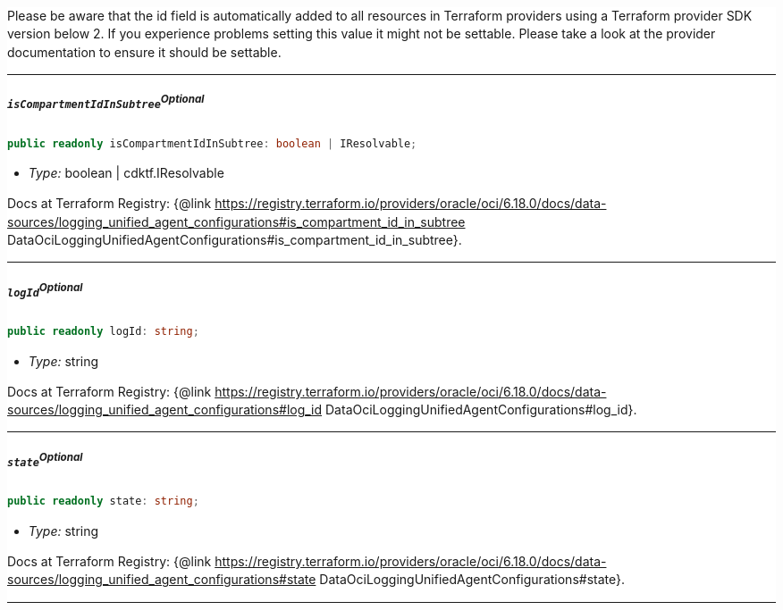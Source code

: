 Please be aware that the id field is automatically added to all resources in Terraform providers using a Terraform provider SDK version below 2.
If you experience problems setting this value it might not be settable. Please take a look at the provider documentation to ensure it should be settable.

---

##### `isCompartmentIdInSubtree`<sup>Optional</sup> <a name="isCompartmentIdInSubtree" id="rhizo-co-terraform-provider-oci.dataOciLoggingUnifiedAgentConfigurations.DataOciLoggingUnifiedAgentConfigurationsConfig.property.isCompartmentIdInSubtree"></a>

```typescript
public readonly isCompartmentIdInSubtree: boolean | IResolvable;
```

- *Type:* boolean | cdktf.IResolvable

Docs at Terraform Registry: {@link https://registry.terraform.io/providers/oracle/oci/6.18.0/docs/data-sources/logging_unified_agent_configurations#is_compartment_id_in_subtree DataOciLoggingUnifiedAgentConfigurations#is_compartment_id_in_subtree}.

---

##### `logId`<sup>Optional</sup> <a name="logId" id="rhizo-co-terraform-provider-oci.dataOciLoggingUnifiedAgentConfigurations.DataOciLoggingUnifiedAgentConfigurationsConfig.property.logId"></a>

```typescript
public readonly logId: string;
```

- *Type:* string

Docs at Terraform Registry: {@link https://registry.terraform.io/providers/oracle/oci/6.18.0/docs/data-sources/logging_unified_agent_configurations#log_id DataOciLoggingUnifiedAgentConfigurations#log_id}.

---

##### `state`<sup>Optional</sup> <a name="state" id="rhizo-co-terraform-provider-oci.dataOciLoggingUnifiedAgentConfigurations.DataOciLoggingUnifiedAgentConfigurationsConfig.property.state"></a>

```typescript
public readonly state: string;
```

- *Type:* string

Docs at Terraform Registry: {@link https://registry.terraform.io/providers/oracle/oci/6.18.0/docs/data-sources/logging_unified_agent_configurations#state DataOciLoggingUnifiedAgentConfigurations#state}.

---
